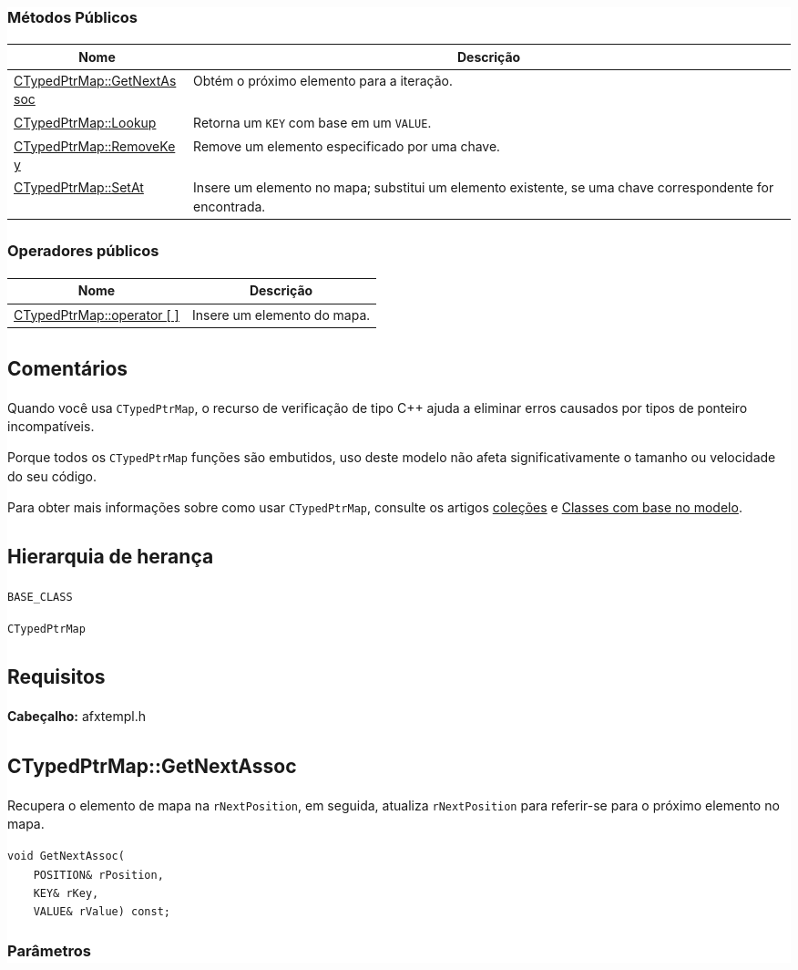 ### <a name="public-methods"></a>Métodos Públicos

|Nome|Descrição|
|----------|-----------------|
|[CTypedPtrMap::GetNextAssoc](#getnextassoc)|Obtém o próximo elemento para a iteração.|
|[CTypedPtrMap::Lookup](#lookup)|Retorna um `KEY` com base em um `VALUE`.|
|[CTypedPtrMap::RemoveKey](#removekey)|Remove um elemento especificado por uma chave.|
|[CTypedPtrMap::SetAt](#setat)|Insere um elemento no mapa; substitui um elemento existente, se uma chave correspondente for encontrada.|

### <a name="public-operators"></a>Operadores públicos

|Nome|Descrição|
|----------|-----------------|
|[CTypedPtrMap::operator \[ \]](#operator_at)|Insere um elemento do mapa.|

## <a name="remarks"></a>Comentários

Quando você usa `CTypedPtrMap`, o recurso de verificação de tipo C++ ajuda a eliminar erros causados por tipos de ponteiro incompatíveis.

Porque todos os `CTypedPtrMap` funções são embutidos, uso deste modelo não afeta significativamente o tamanho ou velocidade do seu código.

Para obter mais informações sobre como usar `CTypedPtrMap`, consulte os artigos [coleções](../../mfc/collections.md) e [Classes com base no modelo](../../mfc/template-based-classes.md).

## <a name="inheritance-hierarchy"></a>Hierarquia de herança

`BASE_CLASS`

`CTypedPtrMap`

## <a name="requirements"></a>Requisitos

**Cabeçalho:** afxtempl.h

##  <a name="getnextassoc"></a>  CTypedPtrMap::GetNextAssoc

Recupera o elemento de mapa na `rNextPosition`, em seguida, atualiza `rNextPosition` para referir-se para o próximo elemento no mapa.

```
void GetNextAssoc(
    POSITION& rPosition,
    KEY& rKey,
    VALUE& rValue) const;
```

### <a name="parameters"></a>Parâmetros

